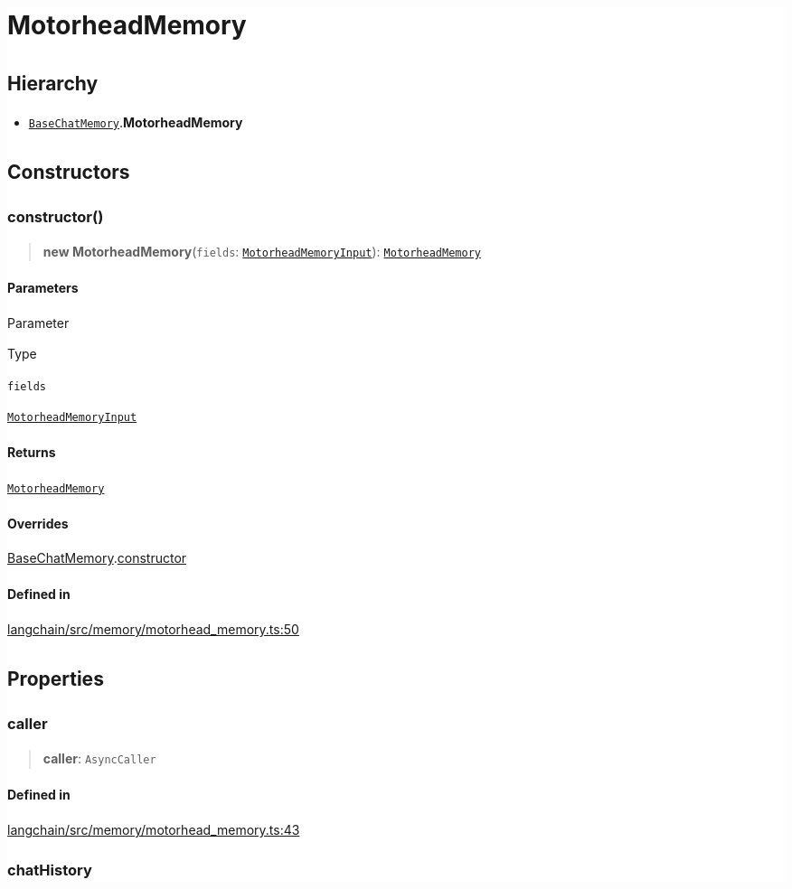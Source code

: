 MotorheadMemory
===============

Hierarchy[​](#hierarchy "Direct link to Hierarchy")
---------------------------------------------------

*   [`BaseChatMemory`](/docs/api/memory/classes/BaseChatMemory).**MotorheadMemory**

Constructors[​](#constructors "Direct link to Constructors")
------------------------------------------------------------

### constructor()[​](#constructor "Direct link to constructor()")

> **new MotorheadMemory**(`fields`: [`MotorheadMemoryInput`](/docs/api/memory/interfaces/MotorheadMemoryInput)): [`MotorheadMemory`](/docs/api/memory/classes/MotorheadMemory)

#### Parameters[​](#parameters "Direct link to Parameters")

Parameter

Type

`fields`

[`MotorheadMemoryInput`](/docs/api/memory/interfaces/MotorheadMemoryInput)

#### Returns[​](#returns "Direct link to Returns")

[`MotorheadMemory`](/docs/api/memory/classes/MotorheadMemory)

#### Overrides[​](#overrides "Direct link to Overrides")

[BaseChatMemory](/docs/api/memory/classes/BaseChatMemory).[constructor](/docs/api/memory/classes/BaseChatMemory#constructor)

#### Defined in[​](#defined-in "Direct link to Defined in")

[langchain/src/memory/motorhead\_memory.ts:50](https://github.com/hwchase17/langchainjs/blob/46e1734/langchain/src/memory/motorhead_memory.ts#L50)

Properties[​](#properties "Direct link to Properties")
------------------------------------------------------

### caller[​](#caller "Direct link to caller")

> **caller**: `AsyncCaller`

#### Defined in[​](#defined-in-1 "Direct link to Defined in")

[langchain/src/memory/motorhead\_memory.ts:43](https://github.com/hwchase17/langchainjs/blob/46e1734/langchain/src/memory/motorhead_memory.ts#L43)

### chatHistory[​](#chathistory "Direct link to chatHistory")

